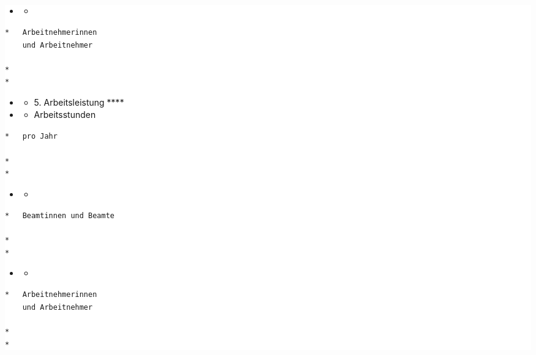 *    *
    *   Arbeitnehmerinnen
        und Arbeitnehmer

    *
    *



*    *   5. Arbeitsleistung ****


*    *   Arbeitsstunden

    *   pro Jahr

    *
    *

*    *
    *   Beamtinnen und Beamte

    *
    *

*    *
    *   Arbeitnehmerinnen
        und Arbeitnehmer

    *
    *




